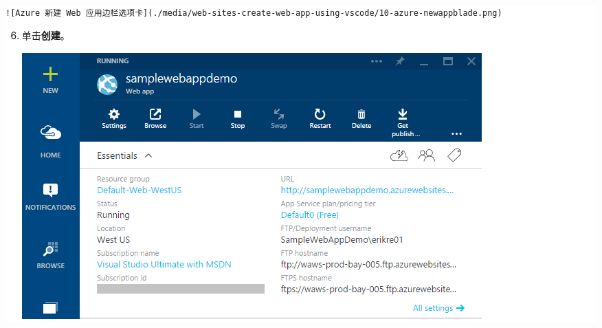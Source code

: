 	![Azure 新建 Web 应用边栏选项卡](./media/web-sites-create-web-app-using-vscode/10-azure-newappblade.png)

6. 单击**创建**。

	![Web 应用边栏选项卡](./media/web-sites-create-web-app-using-vscode/11-azure-webappblade.png)
